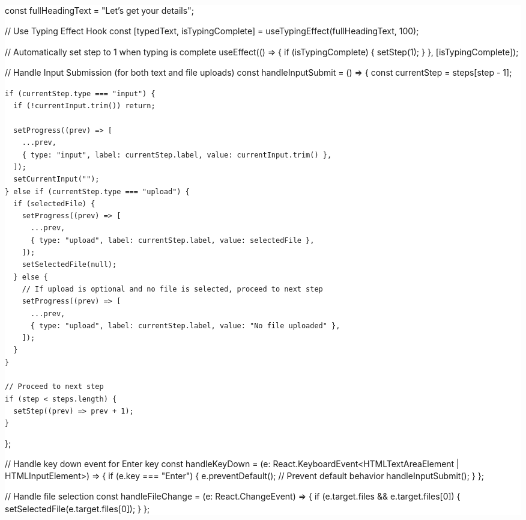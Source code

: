   const fullHeadingText = "Let’s get your details";

  // Use Typing Effect Hook
  const [typedText, isTypingComplete] = useTypingEffect(fullHeadingText, 100);

  // Automatically set step to 1 when typing is complete
  useEffect(() => {
    if (isTypingComplete) {
      setStep(1);
    }
  }, [isTypingComplete]);

  // Handle Input Submission (for both text and file uploads)
  const handleInputSubmit = () => {
    const currentStep = steps[step - 1];

    if (currentStep.type === "input") {
      if (!currentInput.trim()) return;

      setProgress((prev) => [
        ...prev,
        { type: "input", label: currentStep.label, value: currentInput.trim() },
      ]);
      setCurrentInput("");
    } else if (currentStep.type === "upload") {
      if (selectedFile) {
        setProgress((prev) => [
          ...prev,
          { type: "upload", label: currentStep.label, value: selectedFile },
        ]);
        setSelectedFile(null);
      } else {
        // If upload is optional and no file is selected, proceed to next step
        setProgress((prev) => [
          ...prev,
          { type: "upload", label: currentStep.label, value: "No file uploaded" },
        ]);
      }
    }

    // Proceed to next step
    if (step < steps.length) {
      setStep((prev) => prev + 1);
    }
  };

  // Handle key down event for Enter key
  const handleKeyDown = (e: React.KeyboardEvent<HTMLTextAreaElement | HTMLInputElement>) => {
    if (e.key === "Enter") {
      e.preventDefault(); // Prevent default behavior
      handleInputSubmit();
    }
  };

  // Handle file selection
  const handleFileChange = (e: React.ChangeEvent<HTMLInputElement>) => {
    if (e.target.files && e.target.files[0]) {
      setSelectedFile(e.target.files[0]);
    }
  };
